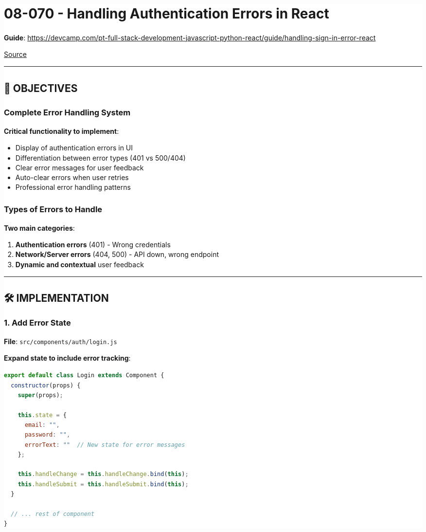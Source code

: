 # 08-070 - Handling Authentication Errors in React

**Guide**: https://devcamp.com/pt-full-stack-development-javascript-python-react/guide/handling-sign-in-error-react

[Source](https://github.com/jordanhudgens/jordan-hudgens-react-portfolio/tree/b561cb72e6d928d39244e9232bbadd59729a910b)

---

## 🎯 OBJECTIVES

### Complete Error Handling System

**Critical functionality to implement**:

- Display of authentication errors in UI
- Differentiation between error types (401 vs 500/404)
- Clear error messages for user feedback
- Auto-clear errors when user retries
- Professional error handling patterns

### Types of Errors to Handle

**Two main categories**:

1. **Authentication errors** (401) - Wrong credentials
2. **Network/Server errors** (404, 500) - API down, wrong endpoint
3. **Dynamic and contextual** user feedback

---

## 🛠️ IMPLEMENTATION

### 1. Add Error State

**File**: `src/components/auth/login.js`

**Expand state to include error tracking**:

```javascript
export default class Login extends Component {
  constructor(props) {
    super(props);

    this.state = {
      email: "",
      password: "",
      errorText: ""  // New state for error messages
    };

    this.handleChange = this.handleChange.bind(this);
    this.handleSubmit = this.handleSubmit.bind(this);
  }

  // ... rest of component
}
```

